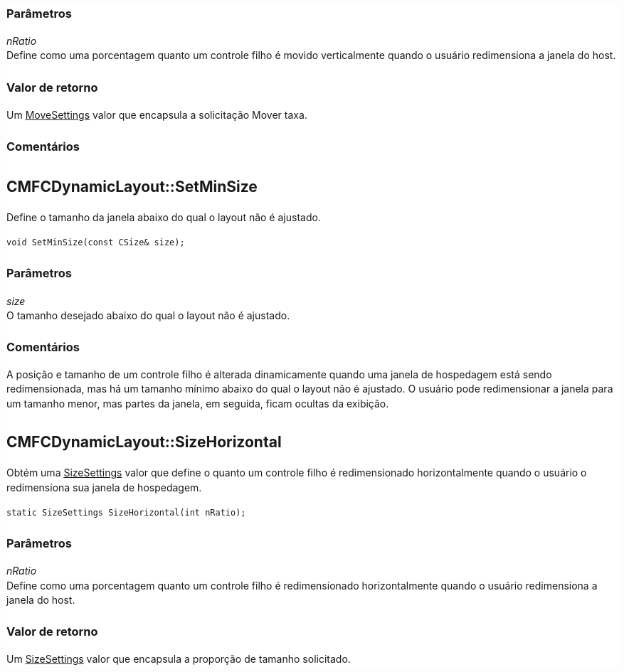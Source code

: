 ### <a name="parameters"></a>Parâmetros

*nRatio*<br/>
Define como uma porcentagem quanto um controle filho é movido verticalmente quando o usuário redimensiona a janela do host.

### <a name="return-value"></a>Valor de retorno

Um [MoveSettings](#movesettings_structure) valor que encapsula a solicitação Mover taxa.

### <a name="remarks"></a>Comentários

##  <a name="setminsize"></a>  CMFCDynamicLayout::SetMinSize

Define o tamanho da janela abaixo do qual o layout não é ajustado.

```
void SetMinSize(const CSize& size);
```

### <a name="parameters"></a>Parâmetros

*size*<br/>
O tamanho desejado abaixo do qual o layout não é ajustado.

### <a name="remarks"></a>Comentários

A posição e tamanho de um controle filho é alterada dinamicamente quando uma janela de hospedagem está sendo redimensionada, mas há um tamanho mínimo abaixo do qual o layout não é ajustado. O usuário pode redimensionar a janela para um tamanho menor, mas partes da janela, em seguida, ficam ocultas da exibição.

##  <a name="sizehorizontal"></a>  CMFCDynamicLayout::SizeHorizontal

Obtém uma [SizeSettings](#sizesettings_structure) valor que define o quanto um controle filho é redimensionado horizontalmente quando o usuário o redimensiona sua janela de hospedagem.

```
static SizeSettings SizeHorizontal(int nRatio);
```

### <a name="parameters"></a>Parâmetros

*nRatio*<br/>
Define como uma porcentagem quanto um controle filho é redimensionado horizontalmente quando o usuário redimensiona a janela do host.

### <a name="return-value"></a>Valor de retorno

Um [SizeSettings](#sizesettings_structure) valor que encapsula a proporção de tamanho solicitado.
